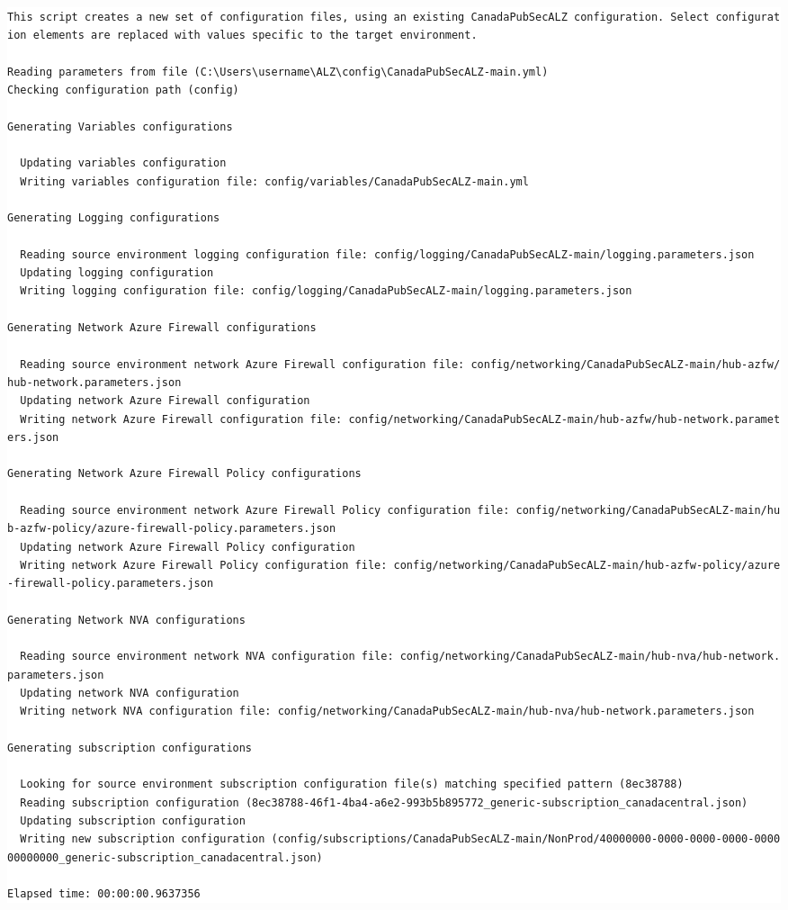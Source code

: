 ```text
This script creates a new set of configuration files, using an existing CanadaPubSecALZ configuration. Select configuration elements are replaced with values specific to the target environment.

Reading parameters from file (C:\Users\username\ALZ\config\CanadaPubSecALZ-main.yml)
Checking configuration path (config)

Generating Variables configurations

  Updating variables configuration
  Writing variables configuration file: config/variables/CanadaPubSecALZ-main.yml

Generating Logging configurations

  Reading source environment logging configuration file: config/logging/CanadaPubSecALZ-main/logging.parameters.json
  Updating logging configuration
  Writing logging configuration file: config/logging/CanadaPubSecALZ-main/logging.parameters.json

Generating Network Azure Firewall configurations

  Reading source environment network Azure Firewall configuration file: config/networking/CanadaPubSecALZ-main/hub-azfw/hub-network.parameters.json
  Updating network Azure Firewall configuration
  Writing network Azure Firewall configuration file: config/networking/CanadaPubSecALZ-main/hub-azfw/hub-network.parameters.json

Generating Network Azure Firewall Policy configurations

  Reading source environment network Azure Firewall Policy configuration file: config/networking/CanadaPubSecALZ-main/hub-azfw-policy/azure-firewall-policy.parameters.json
  Updating network Azure Firewall Policy configuration
  Writing network Azure Firewall Policy configuration file: config/networking/CanadaPubSecALZ-main/hub-azfw-policy/azure-firewall-policy.parameters.json

Generating Network NVA configurations

  Reading source environment network NVA configuration file: config/networking/CanadaPubSecALZ-main/hub-nva/hub-network.parameters.json
  Updating network NVA configuration
  Writing network NVA configuration file: config/networking/CanadaPubSecALZ-main/hub-nva/hub-network.parameters.json

Generating subscription configurations

  Looking for source environment subscription configuration file(s) matching specified pattern (8ec38788)
  Reading subscription configuration (8ec38788-46f1-4ba4-a6e2-993b5b895772_generic-subscription_canadacentral.json)
  Updating subscription configuration
  Writing new subscription configuration (config/subscriptions/CanadaPubSecALZ-main/NonProd/40000000-0000-0000-0000-000000000000_generic-subscription_canadacentral.json)

Elapsed time: 00:00:00.9637356
```

